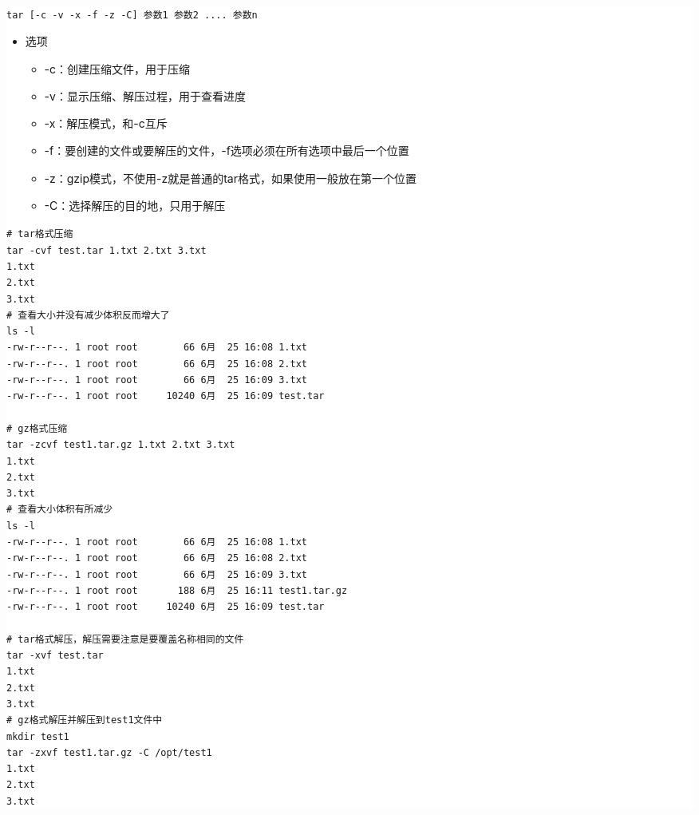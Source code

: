 `tar [-c -v -x -f -z -C] 参数1 参数2 .... 参数n`

- 选项
  
  - -c：创建压缩文件，用于压缩
  
  - -v：显示压缩、解压过程，用于查看进度
  
  - -x：解压模式，和-c互斥
  
  - -f：要创建的文件或要解压的文件，-f选项必须在所有选项中最后一个位置
  
  - -z：gzip模式，不使用-z就是普通的tar格式，如果使用一般放在第一个位置
  
  - -C：选择解压的目的地，只用于解压

```shell
# tar格式压缩
tar -cvf test.tar 1.txt 2.txt 3.txt
1.txt
2.txt
3.txt
# 查看大小并没有减少体积反而增大了
ls -l
-rw-r--r--. 1 root root        66 6月  25 16:08 1.txt
-rw-r--r--. 1 root root        66 6月  25 16:08 2.txt
-rw-r--r--. 1 root root        66 6月  25 16:09 3.txt
-rw-r--r--. 1 root root     10240 6月  25 16:09 test.tar

# gz格式压缩
tar -zcvf test1.tar.gz 1.txt 2.txt 3.txt
1.txt
2.txt
3.txt
# 查看大小体积有所减少
ls -l
-rw-r--r--. 1 root root        66 6月  25 16:08 1.txt
-rw-r--r--. 1 root root        66 6月  25 16:08 2.txt
-rw-r--r--. 1 root root        66 6月  25 16:09 3.txt
-rw-r--r--. 1 root root       188 6月  25 16:11 test1.tar.gz
-rw-r--r--. 1 root root     10240 6月  25 16:09 test.tar

# tar格式解压，解压需要注意是要覆盖名称相同的文件
tar -xvf test.tar
1.txt
2.txt
3.txt
# gz格式解压并解压到test1文件中
mkdir test1
tar -zxvf test1.tar.gz -C /opt/test1
1.txt
2.txt
3.txt
```
